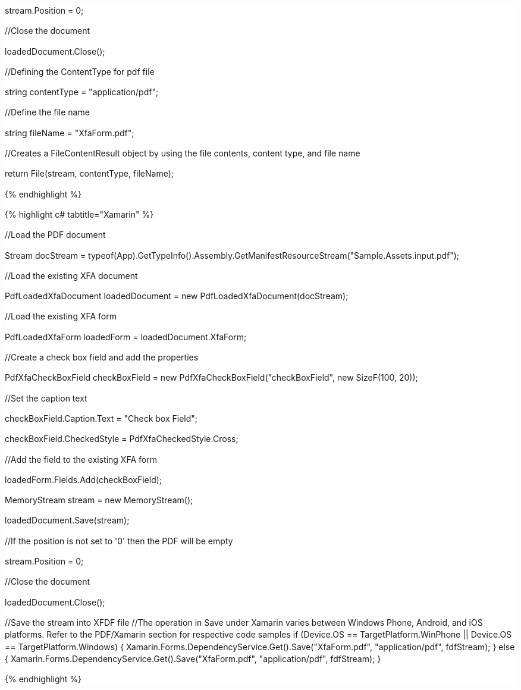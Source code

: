 stream.Position = 0;

//Close the document

loadedDocument.Close();

//Defining the ContentType for pdf file

string contentType = "application/pdf";

//Define the file name

string fileName = "XfaForm.pdf";

//Creates a FileContentResult object by using the file contents, content type, and file name

return File(stream, contentType, fileName);



{% endhighlight %}

{% highlight c# tabtitle="Xamarin" %}


//Load the PDF document

Stream docStream = typeof(App).GetTypeInfo().Assembly.GetManifestResourceStream("Sample.Assets.input.pdf");

//Load the existing XFA document

PdfLoadedXfaDocument loadedDocument = new PdfLoadedXfaDocument(docStream);

//Load the existing XFA form

PdfLoadedXfaForm loadedForm = loadedDocument.XfaForm;

//Create a check box field and add the properties

PdfXfaCheckBoxField checkBoxField = new PdfXfaCheckBoxField("checkBoxField", new SizeF(100, 20));

//Set the caption text

checkBoxField.Caption.Text = "Check box Field";

checkBoxField.CheckedStyle = PdfXfaCheckedStyle.Cross;

//Add the field to the existing XFA form

loadedForm.Fields.Add(checkBoxField);

MemoryStream stream = new MemoryStream();

loadedDocument.Save(stream);

//If the position is not set to '0' then the PDF will be empty

stream.Position = 0;

//Close the document

loadedDocument.Close();

//Save the stream into XFDF file
//The operation in Save under Xamarin varies between Windows Phone, Android, and iOS platforms. Refer to the PDF/Xamarin section for respective code samples
if (Device.OS == TargetPlatform.WinPhone || Device.OS == TargetPlatform.Windows)
{
    Xamarin.Forms.DependencyService.Get<ISaveWindowsPhone>().Save("XfaForm.pdf", "application/pdf", fdfStream);
}
else
{
    Xamarin.Forms.DependencyService.Get<ISave>().Save("XfaForm.pdf", "application/pdf", fdfStream);
}



{% endhighlight %}